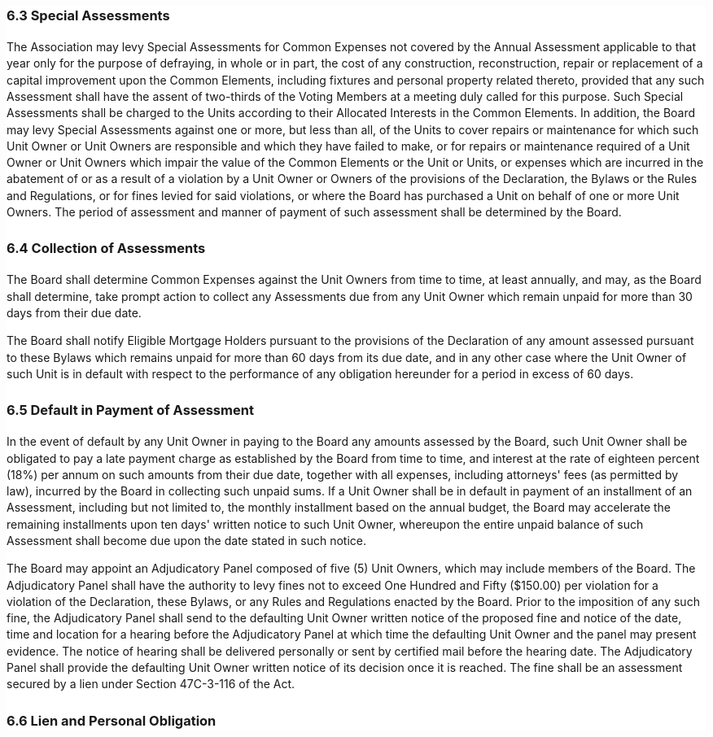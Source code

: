 ### 6.3 Special Assessments

The Association may levy Special Assessments for Common Expenses not covered by the Annual Assessment applicable to that year only for the purpose of defraying, in whole or in part, the cost of any construction, reconstruction, repair or replacement of a capital improvement upon the Common Elements, including fixtures and personal property related thereto, provided that any such Assessment shall have the assent of two-thirds of the Voting Members at a meeting duly called for this purpose. Such Special Assessments shall be charged to the Units according to their Allocated Interests in the Common Elements. In addition, the Board may levy Special Assessments against one or more, but less than all, of the Units to cover repairs or maintenance for which such Unit Owner or Unit Owners are responsible and which they have failed to make, or for repairs or maintenance required of a Unit Owner or Unit Owners which impair the value of the Common Elements or the Unit or Units, or expenses which are incurred in the abatement of or as a result of a violation by a Unit Owner or Owners of the provisions of the Declaration, the Bylaws or the Rules and Regulations, or for fines levied for said violations, or where the Board has purchased a Unit on behalf of one or more Unit Owners. The period of assessment and manner of payment of such assessment shall be determined by the Board.

### 6.4 Collection of Assessments

The Board shall determine Common Expenses against the Unit Owners from time to time, at least annually, and may, as the Board shall determine, take prompt action to collect any Assessments due from any Unit Owner which remain unpaid for more than 30 days from their due date.

The Board shall notify Eligible Mortgage Holders pursuant to the provisions of the Declaration of any amount assessed pursuant to these Bylaws which remains unpaid for more than 60 days from its due date, and in any other case where the Unit Owner of such Unit is in default with respect to the performance of any obligation hereunder for a period in excess of 60 days.

### 6.5 Default in Payment of Assessment

In the event of default by any Unit Owner in paying to the Board any amounts assessed by the Board, such Unit Owner shall be obligated to pay a late payment charge as established by the Board from time to time, and interest at the rate of eighteen percent (18%) per annum on such amounts from their due date, together with all expenses, including attorneys' fees (as permitted by law), incurred by the Board in collecting such unpaid sums. If a Unit Owner shall be in default in payment of an installment of an Assessment, including but not limited to, the monthly installment based on the annual budget, the Board may accelerate the remaining installments upon ten days' written notice to such Unit Owner, whereupon the entire unpaid balance of such Assessment shall become due upon the date stated in such notice.

The Board may appoint an Adjudicatory Panel composed of five (5) Unit Owners, which may include members of the Board. The Adjudicatory Panel shall have the authority to levy fines not to exceed One Hundred and Fifty ($150.00) per violation for a violation of the Declaration, these Bylaws, or any Rules and Regulations enacted by the Board. Prior to the imposition of any such fine, the Adjudicatory Panel shall send to the defaulting Unit Owner written notice of the proposed fine and notice of the date, time and location for a hearing before the Adjudicatory Panel at which time the defaulting Unit Owner and the panel may present evidence. The notice of hearing shall be delivered personally or sent by certified mail before the hearing date. The Adjudicatory Panel shall provide the defaulting Unit Owner written notice of its decision once it is reached. The fine shall be an assessment secured by a lien under Section 47C-3-116 of the Act.

### 6.6 Lien and Personal Obligation
